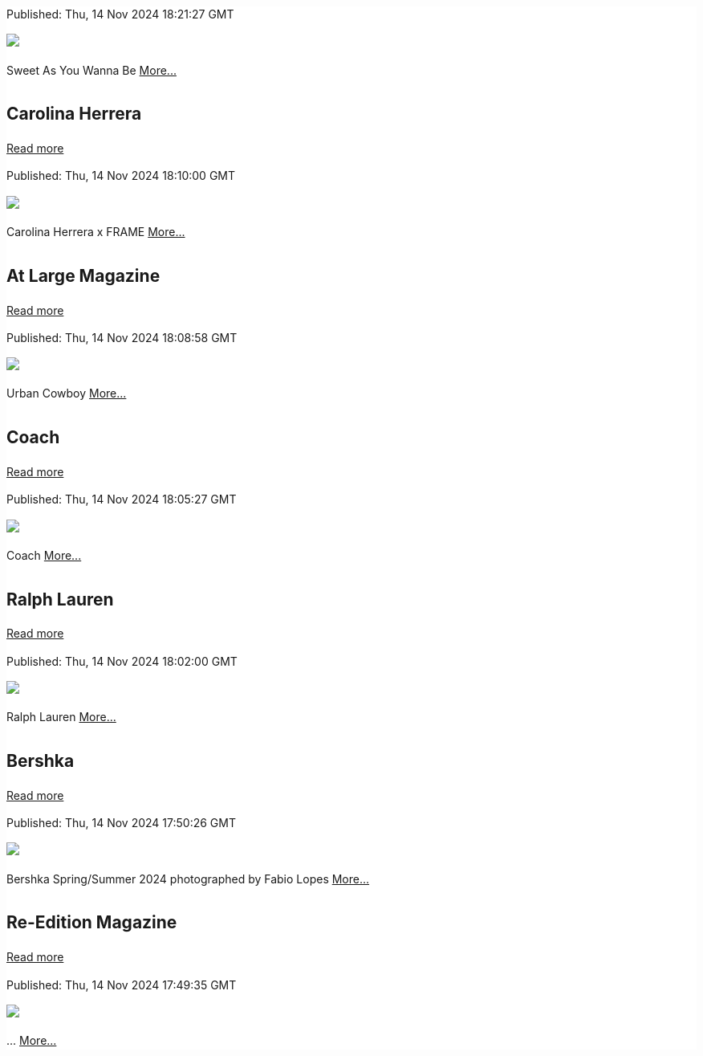 Published: Thu, 14 Nov 2024 18:21:27 GMT

<p><img src="https://i.mdel.net/i/db/2024/11/2383936/2383936-800w.jpg" /></p>Sweet As You Wanna Be <a href="https://models.com/work/nylon-japan-sweet-as-you-wanna-be" title="Sweet As You Wanna Be">More...</a>

## Carolina Herrera
[Read more](https://models.com/work/carolina-herrera-carolina-herrera-x-frame)

Published: Thu, 14 Nov 2024 18:10:00 GMT

<p><img src="https://i.mdel.net/i/db/2024/11/2383926/2383926-800w.jpg" /></p>Carolina Herrera x FRAME <a href="https://models.com/work/carolina-herrera-carolina-herrera-x-frame" title="Carolina Herrera x FRAME">More...</a>

## At Large Magazine
[Read more](https://models.com/work/at-large-magazine-urban-cowboy)

Published: Thu, 14 Nov 2024 18:08:58 GMT

<p><img src="https://i.mdel.net/i/db/2024/11/2383956/2383956-800w.jpg" /></p>Urban Cowboy <a href="https://models.com/work/at-large-magazine-urban-cowboy" title="Urban Cowboy">More...</a>

## Coach
[Read more](https://models.com/work/coach-coach)

Published: Thu, 14 Nov 2024 18:05:27 GMT

<p><img src="https://i.mdel.net/i/db/2024/11/2383923/2383923-800w.jpg" /></p>Coach <a href="https://models.com/work/coach-coach" title="Coach">More...</a>

## Ralph Lauren
[Read more](https://models.com/work/ralph-lauren-ralph-lauren)

Published: Thu, 14 Nov 2024 18:02:00 GMT

<p><img src="https://i.mdel.net/i/db/2024/11/2383918/2383918-800w.jpg" /></p>Ralph Lauren <a href="https://models.com/work/ralph-lauren-ralph-lauren" title="Ralph Lauren">More...</a>

## Bershka
[Read more](https://models.com/work/bershka-bershka-springsummer-2024-photographed-by-fabio-lopes)

Published: Thu, 14 Nov 2024 17:50:26 GMT

<p><img src="https://i.mdel.net/i/db/2024/11/2383908/2383908-800w.jpg" /></p>Bershka Spring/Summer 2024 photographed by Fabio Lopes <a href="https://models.com/work/bershka-bershka-springsummer-2024-photographed-by-fabio-lopes" title="Bershka Spring/Summer 2024 photographed by Fabio Lopes">More...</a>

## Re-Edition Magazine
[Read more](https://models.com/work/re-edition-magazine-)

Published: Thu, 14 Nov 2024 17:49:35 GMT

<p><img src="https://i.mdel.net/i/db/2024/11/2383914/2383914-800w.jpg" /></p>... <a href="https://models.com/work/re-edition-magazine-" title="...">More...</a>

